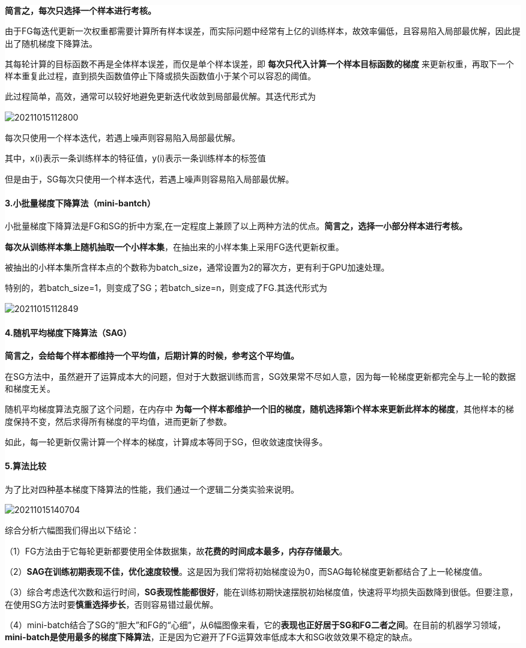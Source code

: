 **简言之，每次只选择一个样本进行考核。**

由于FG每迭代更新一次权重都需要计算所有样本误差，而实际问题中经常有上亿的训练样本，故效率偏低，且容易陷入局部最优解，因此提出了随机梯度下降算法。

其每轮计算的目标函数不再是全体样本误差，而仅是单个样本误差，即 **每次只代入计算一个样本目标函数的梯度** 来更新权重，再取下一个样本重复此过程，直到损失函数值停止下降或损失函数值小于某个可以容忍的阈值。

此过程简单，高效，通常可以较好地避免更新迭代收敛到局部最优解。其迭代形式为

![20211015112800](https://cdn.jsdelivr.net/gh/luckykang/picture_bed/blogs_images/20211015112800.png)

每次只使用一个样本迭代，若遇上噪声则容易陷入局部最优解。

其中，x(i)表示一条训练样本的特征值，y(i)表示一条训练样本的标签值

但是由于，SG每次只使用一个样本迭代，若遇上噪声则容易陷入局部最优解。

#### 3.小批量梯度下降算法（mini-bantch）

小批量梯度下降算法是FG和SG的折中方案,在一定程度上兼顾了以上两种方法的优点。**简言之，选择一小部分样本进行考核。**

**每次从训练样本集上随机抽取一个小样本集**，在抽出来的小样本集上采用FG迭代更新权重。

被抽出的小样本集所含样本点的个数称为batch_size，通常设置为2的幂次方，更有利于GPU加速处理。

特别的，若batch_size=1，则变成了SG；若batch_size=n，则变成了FG.其迭代形式为

![20211015112849](https://cdn.jsdelivr.net/gh/luckykang/picture_bed/blogs_images/20211015112849.png)

#### 4.随机平均梯度下降算法（SAG）

**简言之，会给每个样本都维持一个平均值，后期计算的时候，参考这个平均值。**

在SG方法中，虽然避开了运算成本大的问题，但对于大数据训练而言，SG效果常不尽如人意，因为每一轮梯度更新都完全与上一轮的数据和梯度无关。

随机平均梯度算法克服了这个问题，在内存中 **为每一个样本都维护一个旧的梯度，随机选择第i个样本来更新此样本的梯度**，其他样本的梯度保持不变，然后求得所有梯度的平均值，进而更新了参数。

如此，每一轮更新仅需计算一个样本的梯度，计算成本等同于SG，但收敛速度快得多。

#### 5.算法比较

为了比对四种基本梯度下降算法的性能，我们通过一个逻辑二分类实验来说明。

![20211015140704](https://cdn.jsdelivr.net/gh/luckykang/picture_bed/blogs_images/20211015140704.png)

综合分析六幅图我们得出以下结论：

（1）FG方法由于它每轮更新都要使用全体数据集，故**花费的时间成本最多，内存存储最大**。

（2）**SAG在训练初期表现不佳，优化速度较慢**。这是因为我们常将初始梯度设为0，而SAG每轮梯度更新都结合了上一轮梯度值。

（3）综合考虑迭代次数和运行时间，**SG表现性能都很好**，能在训练初期快速摆脱初始梯度值，快速将平均损失函数降到很低。但要注意，在使用SG方法时要**慎重选择步长**，否则容易错过最优解。

（4）mini-batch结合了SG的“胆大”和FG的“心细”，从6幅图像来看，它的**表现也正好居于SG和FG二者之间**。在目前的机器学习领域，**mini-batch是使用最多的梯度下降算法**，正是因为它避开了FG运算效率低成本大和SG收敛效果不稳定的缺点。